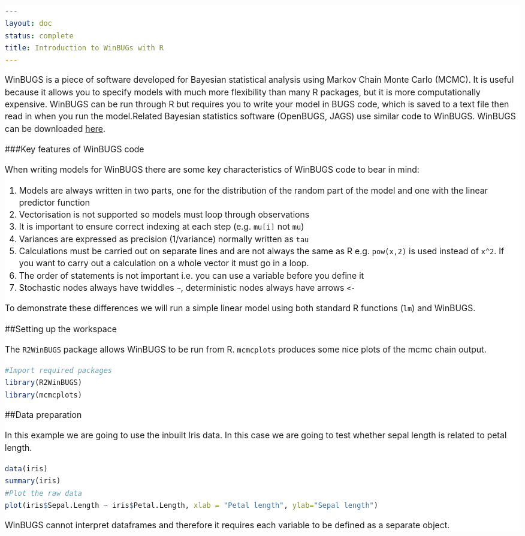 ```yaml
---
layout: doc
status: complete
title: Introduction to WinBUGs with R
---
```


WinBUGS is a piece of software developed for Bayesian statistical analysis using Markov Chain Monte Carlo (MCMC). It is useful because it allows you to specify models with much more flexibility than many R packages, but it is more computationally expensive. WinBUGS can be run through R but requires you to write your model in BUGS code, which is saved to a text file then read in when you run the model.Related Bayesian statistics software (OpenBUGS, JAGS) use similar code to WinBUGS. WinBUGS can be downloaded [here](http://www.mrc-bsu.cam.ac.uk/software/bugs/).

###Key features of WinBUGS code

When writing models for WinBUGS there are some key characteristics of WinBUGS code to bear in mind:

1. Models are always written in two parts, one for the distribution of the random part of the model and one with the linear predictor function
2. Vectorisation is not supported so models must loop through observations
3. It is important to ensure correct indexing at each step (e.g. `mu[i]` not `mu`)
4. Variances are expressed as precision (1/variance) normally written as `tau`
5. Calculations must be carried out on separate lines and are not always the same as R e.g. `pow(x,2)` is used instead of `x^2`. If you want to carry out a calculation on a whole vector it must go in a loop.
6. The order of statements is not important i.e. you can use a variable before you define it
7. Stochastic nodes always have twiddles `~`, deterministic nodes always have arrows `<-`

To demonstrate these differences we will run a simple linear model using both standard R functions (`lm`) and WinBUGS.

##Setting up the workspace

The `R2WinBUGS` package allows WinBUGS to be run from R. `mcmcplots` produces some nice plots of the mcmc chain output.

```R
#Import required packages
library(R2WinBUGS)
library(mcmcplots)
```

##Data preparation

In this example we are going to use the inbuilt Iris data. In this case we are going to test whether sepal length is related to petal length.

```R
data(iris)
summary(iris)
#Plot the raw data
plot(iris$Sepal.Length ~ iris$Petal.Length, xlab = "Petal length", ylab="Sepal length")
```

WinBUGS cannot interpret dataframes and therefore it requires each variable to be defined as a separate object.
